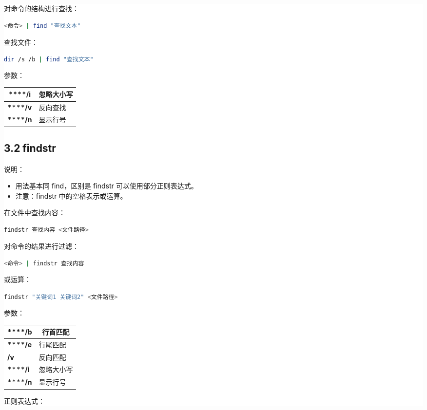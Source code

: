 对命令的结构进行查找：

```bash
<命令> | find "查找文本"
```

查找文件：

```bash
dir /s /b | find "查找文本"
```

参数：

| ******/i** | 忽略大小写 |
| ---------- | ----- |
| ******/v** | 反向查找  |
| ******/n** | 显示行号  |

## 3.2 findstr

说明：

-   用法基本同 find，区别是 findstr 可以使用部分正则表达式。
-   注意：findstr 中的空格表示或运算。



在文件中查找内容：

```bash
findstr 查找内容 <文件路径>
```

对命令的结果进行过滤：

```bash
<命令> | findstr 查找内容
```

或运算：

```bash
findstr "关键词1 关键词2" <文件路径>
```

参数：

| ******/b** | 行首匹配  |
| ---------- | ----- |
| ******/e** | 行尾匹配  |
| **/v**     | 反向匹配  |
| ******/i** | 忽略大小写 |
| ******/n** | 显示行号  |

正则表达式：
